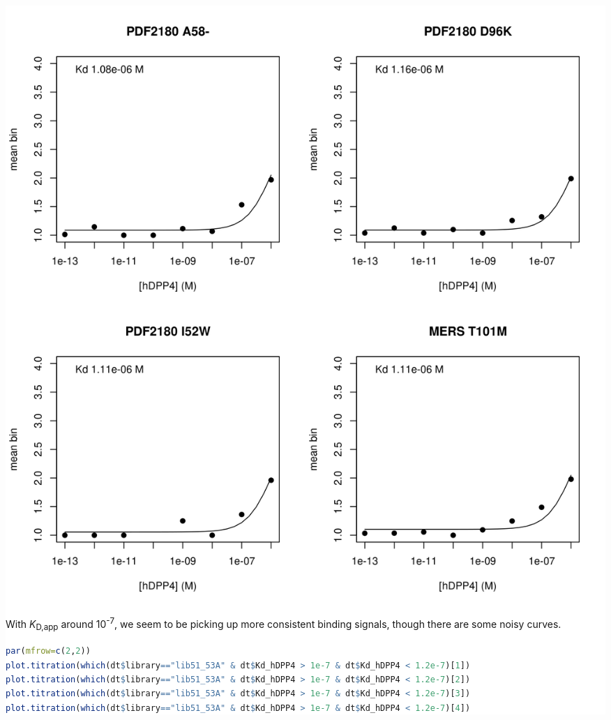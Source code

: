 <img src="compute_Kd_hDPP4_files/figure-gfm/1e-6_Kd-1.png" style="display: block; margin: auto;" />

With *K*<sub>D,app</sub> around 10<sup>-7</sup>, we seem to be picking
up more consistent binding signals, though there are some noisy curves.

``` r
par(mfrow=c(2,2))
plot.titration(which(dt$library=="lib51_53A" & dt$Kd_hDPP4 > 1e-7 & dt$Kd_hDPP4 < 1.2e-7)[1])
plot.titration(which(dt$library=="lib51_53A" & dt$Kd_hDPP4 > 1e-7 & dt$Kd_hDPP4 < 1.2e-7)[2])
plot.titration(which(dt$library=="lib51_53A" & dt$Kd_hDPP4 > 1e-7 & dt$Kd_hDPP4 < 1.2e-7)[3])
plot.titration(which(dt$library=="lib51_53A" & dt$Kd_hDPP4 > 1e-7 & dt$Kd_hDPP4 < 1.2e-7)[4])
```
